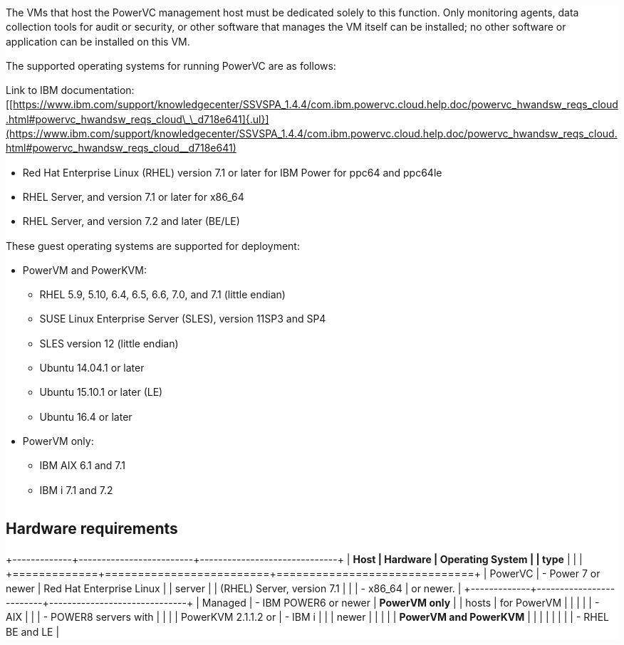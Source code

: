 The VMs that host the PowerVC management host must be dedicated solely
to this function. Only monitoring agents, data collection tools for
audit or security, or other software that manages the VM itself can be
installed; no other software or application can be installed on this VM.

The supported operating systems for running PowerVC are as follows:

Link to IBM documentation:
[[https://www.ibm.com/support/knowledgecenter/SSVSPA_1.4.4/com.ibm.powervc.cloud.help.doc/powervc_hwandsw_reqs_cloud.html#powervc_hwandsw_reqs_cloud\_\_d718e641]{.ul}](https://www.ibm.com/support/knowledgecenter/SSVSPA_1.4.4/com.ibm.powervc.cloud.help.doc/powervc_hwandsw_reqs_cloud.html#powervc_hwandsw_reqs_cloud__d718e641)

-   Red Hat Enterprise Linux (RHEL) version 7.1 or later for IBM Power
    for ppc64 and ppc64le

-   RHEL Server, and version 7.1 or later for x86_64

-   RHEL Server, and version 7.2 and later (BE/LE)

These guest operating systems are supported for deployment:

-   PowerVM and PowerKVM:

    -   RHEL 5.9, 5.10, 6.4, 6.5, 6.6, 7.0, and 7.1 (little endian)

    -   SUSE Linux Enterprise Server (SLES), version 11SP3 and SP4

    -   SLES version 12 (little endian)

    -   Ubuntu 14.04.1 or later

    -   Ubuntu 15.10.1 or later (LE)

    -   Ubuntu 16.4 or later

-   PowerVM only:

    -   IBM AIX 6.1 and 7.1

    -   IBM i 7.1 and 7.2

## Hardware requirements

+-------------+-------------------------+------------------------------+
| **Host      | **Hardware**            | **Operating System**         |
| type**      |                         |                              |
+=============+=========================+==============================+
| PowerVC     | -   Power 7 or newer    | Red Hat Enterprise Linux     |
| server      |                         | (RHEL) Server, version 7.1   |
|             | -   x86_64              | or newer.                    |
+-------------+-------------------------+------------------------------+
| Managed     | -   IBM POWER6 or newer | **PowerVM only**             |
| hosts       |     for PowerVM         |                              |
|             |                         | -   AIX                      |
|             | -   POWER8 servers with |                              |
|             |     PowerKVM 2.1.1.2 or | -   IBM i                    |
|             |     newer               |                              |
|             |                         | **PowerVM and PowerKVM**     |
|             |                         |                              |
|             |                         | -   RHEL BE and LE           |